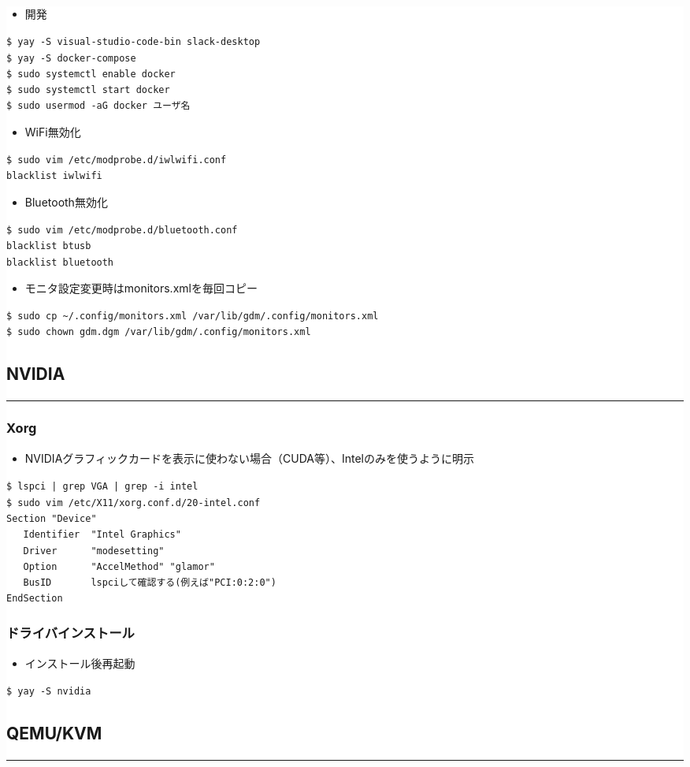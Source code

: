 * 開発
```
$ yay -S visual-studio-code-bin slack-desktop
$ yay -S docker-compose
$ sudo systemctl enable docker
$ sudo systemctl start docker
$ sudo usermod -aG docker ユーザ名
```

* WiFi無効化
```
$ sudo vim /etc/modprobe.d/iwlwifi.conf
blacklist iwlwifi
```

* Bluetooth無効化
```
$ sudo vim /etc/modprobe.d/bluetooth.conf
blacklist btusb
blacklist bluetooth
```

* モニタ設定変更時はmonitors.xmlを毎回コピー
```
$ sudo cp ~/.config/monitors.xml /var/lib/gdm/.config/monitors.xml
$ sudo chown gdm.dgm /var/lib/gdm/.config/monitors.xml
```

## NVIDIA
---

### Xorg
* NVIDIAグラフィックカードを表示に使わない場合（CUDA等）、Intelのみを使うように明示
```
$ lspci | grep VGA | grep -i intel
$ sudo vim /etc/X11/xorg.conf.d/20-intel.conf
Section "Device"
   Identifier  "Intel Graphics"
   Driver      "modesetting"
   Option      "AccelMethod" "glamor"
   BusID       lspciして確認する(例えば"PCI:0:2:0")
EndSection
```

### ドライバインストール
* インストール後再起動
```
$ yay -S nvidia
```

## QEMU/KVM
---
